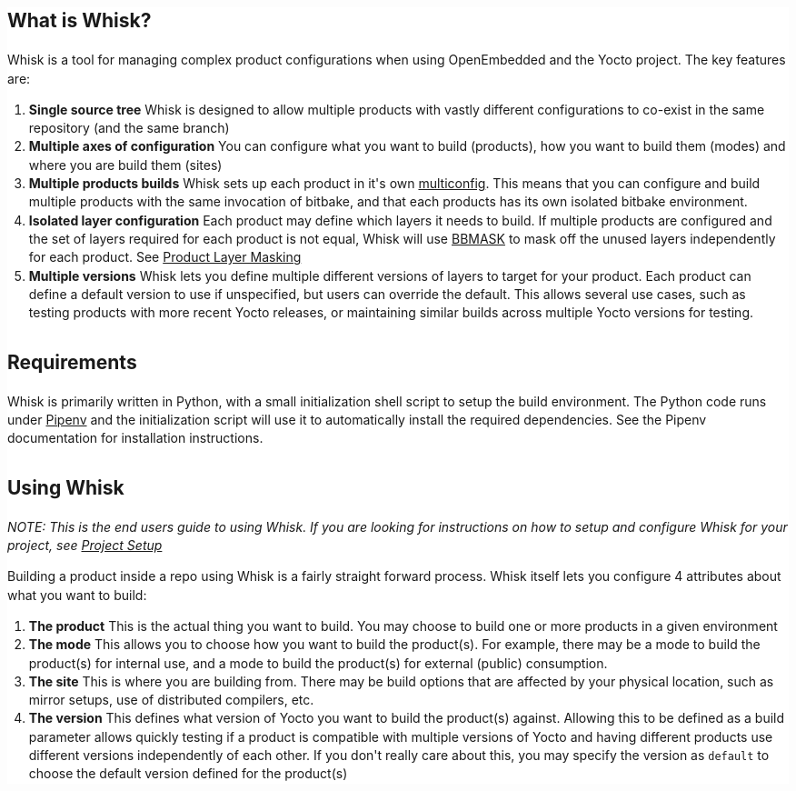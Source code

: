 ## What is Whisk?

Whisk is a tool for managing complex product configurations when using
OpenEmbedded and the Yocto project. The key features are:
1. **Single source tree** Whisk is designed to allow multiple products with
   vastly different configurations to co-exist in the same repository (and the
   same branch)
2. **Multiple axes of configuration** You can configure what you want to build
   (products), how you want to build them (modes) and where you are build them
   (sites)
3. **Multiple products builds** Whisk sets up each product in it's own
   [multiconfig][]. This means that you can configure and build multiple
   products with the same invocation of bitbake, and that each products has
   its own isolated bitbake environment.
4. **Isolated layer configuration** Each product may define which layers it
   needs to build. If multiple products are configured and the set of layers
   required for each product is not equal, Whisk will use [BBMASK][] to mask
   off the unused layers independently for each product. See [Product Layer Masking][]
5. **Multiple versions** Whisk lets you define multiple different versions of
   layers to target for your product. Each product can define a default version
   to use if unspecified, but users can override the default. This allows
   several use cases, such as testing products with more recent Yocto releases,
   or maintaining similar builds across multiple Yocto versions for testing.

[Requirements]: #requirements
## Requirements

Whisk is primarily written in Python, with a small initialization shell script
to setup the build environment. The Python code runs under
[Pipenv](https://pypi.org/project/pipenv/) and the initialization script will
use it to automatically install the required dependencies. See the Pipenv
documentation for installation instructions.

[Using Whisk]: #using-whisk
## Using Whisk

_NOTE: This is the end users guide to using Whisk. If you are looking for
instructions on how to setup and configure Whisk for your project, see
[Project Setup][]_

Building a product inside a repo using Whisk is a fairly straight forward
process. Whisk itself lets you configure 4 attributes about what you want to
build:
1. **The product** This is the actual thing you want to build. You may choose
   to build one or more products in a given environment
2. **The mode** This allows you to choose how you want to build the product(s).
   For example, there may be a mode to build the product(s) for internal use,
   and a mode to build the product(s) for external (public) consumption.
3. **The site** This is where you are building from. There may be build options
   that are affected by your physical location, such as mirror setups, use of
   distributed compilers, etc.
4. **The version** This defines what version of Yocto you want to build the
   product(s) against. Allowing this to be defined as a build parameter allows
   quickly testing if a product is compatible with multiple versions of Yocto
   and having different products use different versions independently of each
   other. If you don't really care about this, you may specify the version
   as `default` to choose the default version defined for the product(s)


[Project Setup]: #project-setup
[Project Configuration]: #project-configuration
[Building in a Container]: #building-in-a-container
[Build Variables]: #build-variables
[Sharing Files Between Products]: #sharing-files-between-products
[Product Layer Masking]: #product-layer-masking
[Layer Fetching]: #layer-fetching
[multiconfig]: https://www.yoctoproject.org/docs/3.1/bitbake-user-manual/bitbake-user-manual.html#executing-a-multiple-configuration-build
[BBMASK]: https://www.yoctoproject.org/docs/3.1/bitbake-user-manual/bitbake-user-manual.html#var-bb-BBMASK
[TMPDIR]: https://www.yoctoproject.org/docs/3.1/mega-manual/mega-manual.html#var-TMPDIR
[DEPLOY_DIR]: https://www.yoctoproject.org/docs/3.1/mega-manual/mega-manual.html#var-DEPLOY_DIR
[example configuration]: ./whisk.example.yaml
[deploy]: https://www.yoctoproject.org/docs/3.1/mega-manual/mega-manual.html#ref-classes-deploy
[mcdepends]: https://www.yoctoproject.org/docs/3.1/mega-manual/mega-manual.html#bb-enabling-multiple-configuration-build-dependencies